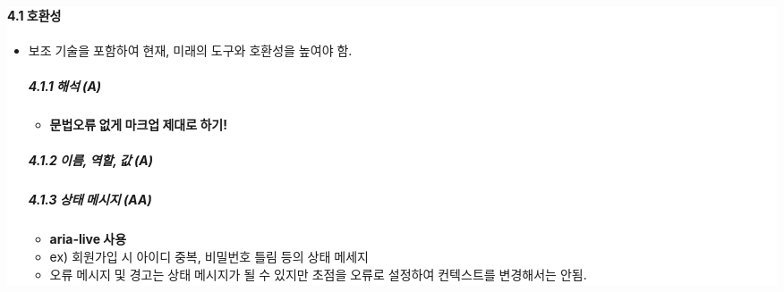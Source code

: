 #### 4.1 호환성
- 보조 기술을 포함하여 현재, 미래의 도구와 호환성을 높여야 함.

    ##### 4.1.1 해석 (A)
    - **문법오류 없게 마크업 제대로 하기!**

    ##### 4.1.2 이름, 역할, 값 (A)

    ##### 4.1.3 상태 메시지 (AA)
    -  **aria-live 사용**
    - ex) 회원가입 시 아이디 중복, 비밀번호 틀림 등의 상태 메세지
    - 오류 메시지 및 경고는 상태 메시지가 될 수 있지만 초점을 오류로 설정하여 컨텍스트를 변경해서는 안됨.

</div>
</details>
